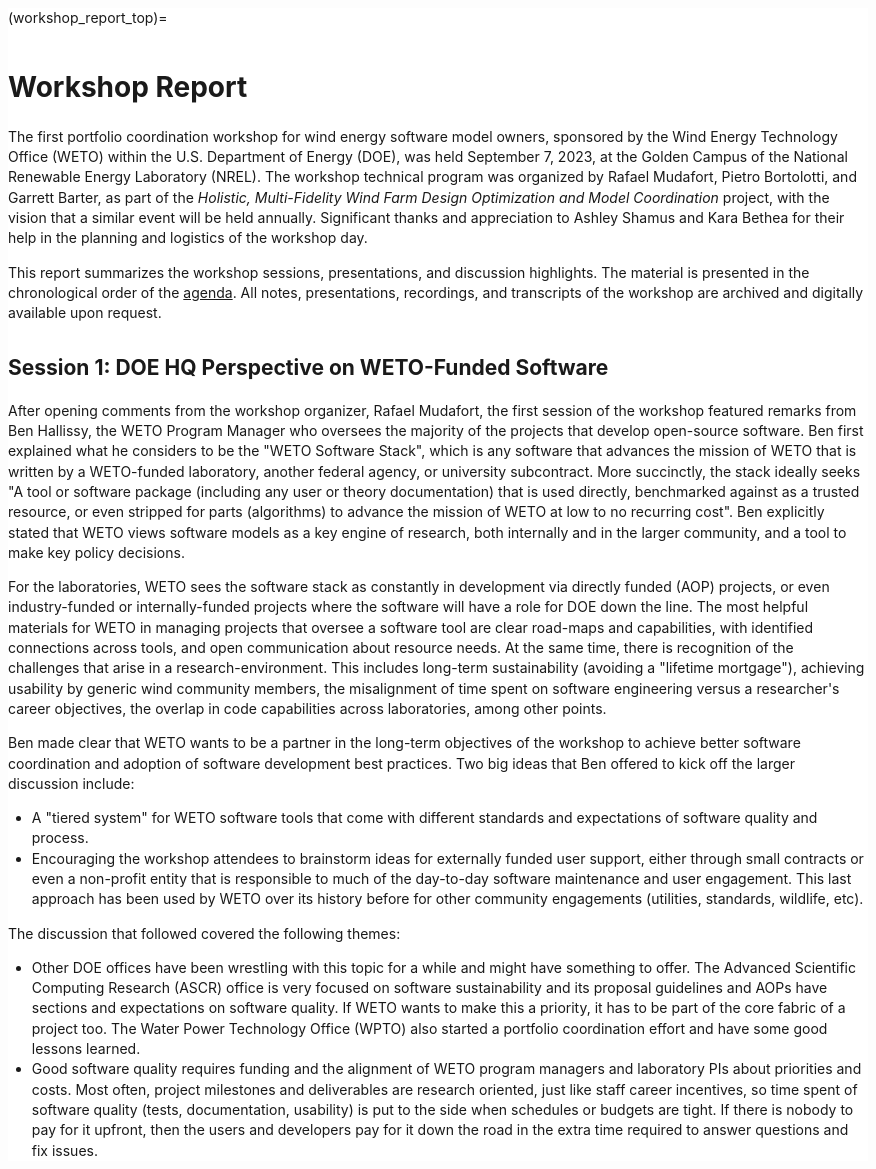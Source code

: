 (workshop_report_top)=
# Workshop Report

The first portfolio coordination workshop for wind energy software model owners, sponsored by the Wind Energy Technology Office (WETO) within the U.S. Department of Energy (DOE), was held September 7, 2023, at the Golden Campus of the National Renewable Energy Laboratory (NREL).  The workshop technical program was organized by Rafael Mudafort, Pietro Bortolotti, and Garrett Barter, as part of the 
*Holistic, Multi-Fidelity Wind Farm Design Optimization and Model Coordination* project, with the vision that a similar event will be held annually.  Significant thanks and appreciation to Ashley Shamus and Kara Bethea for their help in the planning and logistics of the workshop day.

This report summarizes the workshop sessions, presentations, and discussion highlights.  The material is presented in the chronological order of the [agenda](workshop_agenda).  All notes, presentations, recordings, and transcripts of the workshop are archived and digitally available upon request.

## Session 1: DOE HQ Perspective on WETO-Funded Software

After opening comments from the workshop organizer, Rafael Mudafort, the first session of the workshop featured remarks from Ben Hallissy, the WETO Program Manager who oversees the majority of the projects that develop open-source software.  Ben first explained what he considers to be the "WETO Software Stack", which is any software that advances the mission of WETO that is written by a WETO-funded laboratory, another federal agency, or university subcontract.  More succinctly, the stack ideally seeks "A tool or software package (including any user or theory documentation) that is used directly, benchmarked against as a trusted resource, or even stripped for parts (algorithms) to advance the mission of WETO at low to no recurring cost".  Ben explicitly stated that WETO views software models as a key engine of research, both internally and in the larger community, and a tool to make key policy decisions.

For the laboratories, WETO sees the software stack as constantly in development via directly funded (AOP) projects, or even industry-funded or internally-funded projects where the software will have a role for DOE down the line.  The most helpful materials for WETO in managing projects that oversee a software tool are clear road-maps and capabilities, with identified connections across tools, and open communication about resource needs.  At the same time, there is recognition of the challenges that arise in a research-environment.  This includes long-term sustainability (avoiding a "lifetime mortgage"), achieving usability by generic wind community members, the misalignment of time spent on software engineering versus a researcher's career objectives, the overlap in code capabilities across laboratories, among other points.

Ben made clear that WETO wants to be a partner in the long-term objectives of the workshop to achieve better software coordination and adoption of software development best practices.  Two big ideas that Ben offered to kick off the larger discussion include:

  + A "tiered system" for WETO software tools that come with different standards and expectations of software quality and process.
  + Encouraging the workshop attendees to brainstorm ideas for externally funded user support, either through small contracts or even a non-profit entity that is responsible to much of the day-to-day software maintenance and user engagement.  This last approach has been used by WETO over its history before for other community engagements (utilities, standards, wildlife, etc).

The discussion that followed covered the following themes:

  + Other DOE offices have been wrestling with this topic for a while and might have something to offer.  The Advanced Scientific Computing Research (ASCR) office is very focused on software sustainability and its proposal guidelines and AOPs have sections and expectations on software quality.  If WETO wants to make this a priority, it has to be part of the core fabric of a project too.  The Water Power Technology Office (WPTO) also started a portfolio coordination effort and have some good lessons learned.
  + Good software quality requires funding and the alignment of WETO program managers and laboratory PIs about priorities and costs.  Most often, project milestones and deliverables are research oriented, just like staff career incentives, so time spent of software quality (tests, documentation, usability) is put to the side when schedules or budgets are tight.  If there is nobody to pay for it upfront, then the users and developers pay for it down the road in the extra time required to answer questions and fix issues.